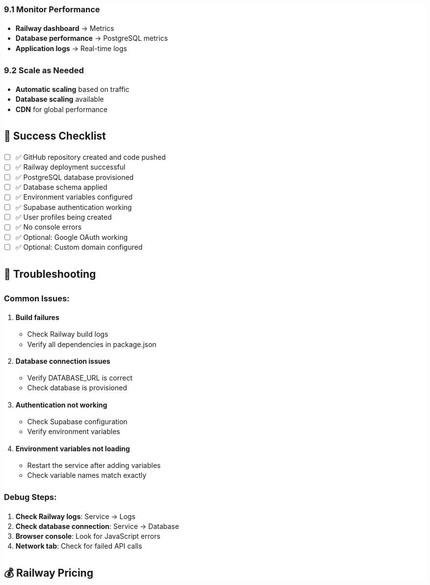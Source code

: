 ### 9.1 Monitor Performance

- **Railway dashboard** → Metrics
- **Database performance** → PostgreSQL metrics
- **Application logs** → Real-time logs

### 9.2 Scale as Needed

- **Automatic scaling** based on traffic
- **Database scaling** available
- **CDN** for global performance

## 🎉 Success Checklist

- [ ] ✅ GitHub repository created and code pushed
- [ ] ✅ Railway deployment successful
- [ ] ✅ PostgreSQL database provisioned
- [ ] ✅ Database schema applied
- [ ] ✅ Environment variables configured
- [ ] ✅ Supabase authentication working
- [ ] ✅ User profiles being created
- [ ] ✅ No console errors
- [ ] ✅ Optional: Google OAuth working
- [ ] ✅ Optional: Custom domain configured

## 🔧 Troubleshooting

### Common Issues:

1. **Build failures**
   - Check Railway build logs
   - Verify all dependencies in package.json

2. **Database connection issues**
   - Verify DATABASE_URL is correct
   - Check database is provisioned

3. **Authentication not working**
   - Check Supabase configuration
   - Verify environment variables

4. **Environment variables not loading**
   - Restart the service after adding variables
   - Check variable names match exactly

### Debug Steps:
1. **Check Railway logs**: Service → Logs
2. **Check database connection**: Service → Database
3. **Browser console**: Look for JavaScript errors
4. **Network tab**: Check for failed API calls

## 💰 Railway Pricing
